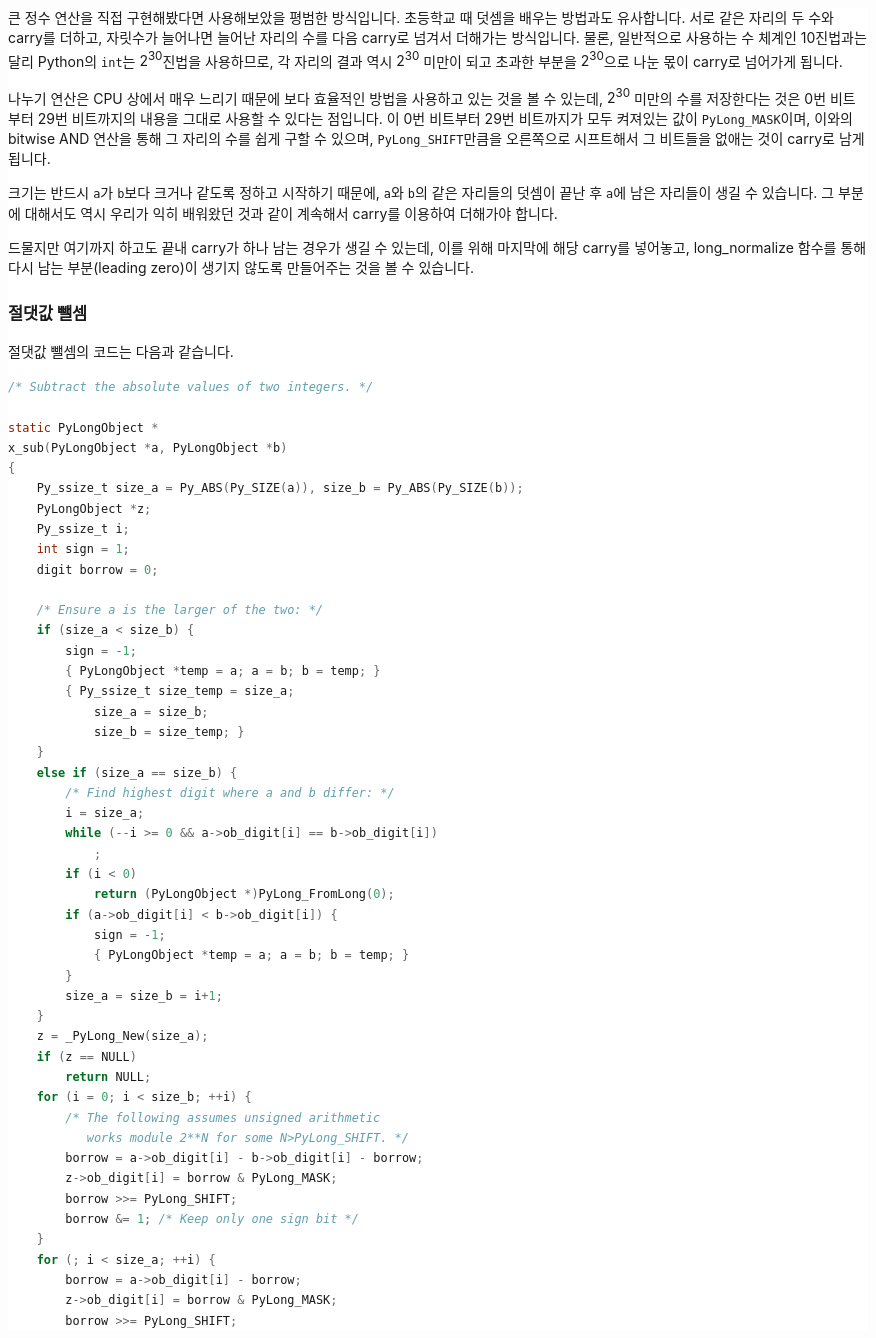 큰 정수 연산을 직접 구현해봤다면 사용해보았을 평범한 방식입니다. 초등학교 때 덧셈을 배우는 방법과도 유사합니다. 서로 같은 자리의 두 수와 carry를 더하고, 자릿수가 늘어나면 늘어난 자리의 수를 다음 carry로 넘겨서 더해가는 방식입니다. 물론, 일반적으로 사용하는 수 체계인 10진법과는 달리 Python의 `int`는 $2^{30}$진법을 사용하므로, 각 자리의 결과 역시 $2^{30}$ 미만이 되고 초과한 부분을 $2^{30}$으로 나눈 몫이 carry로 넘어가게 됩니다.

나누기 연산은 CPU 상에서 매우 느리기 때문에 보다 효율적인 방법을 사용하고 있는 것을 볼 수 있는데, $2^{30}$ 미만의 수를 저장한다는 것은 0번 비트부터 29번 비트까지의 내용을 그대로 사용할 수 있다는 점입니다. 이 0번 비트부터 29번 비트까지가 모두 켜져있는 값이 `PyLong_MASK`이며, 이와의 bitwise AND 연산을 통해 그 자리의 수를 쉽게 구할 수 있으며, `PyLong_SHIFT`만큼을 오른쪽으로 시프트해서 그 비트들을 없애는 것이 carry로 남게 됩니다.

크기는 반드시 `a`가 `b`보다 크거나 같도록 정하고 시작하기 때문에, `a`와 `b`의 같은 자리들의 덧셈이 끝난 후 `a`에 남은 자리들이 생길 수 있습니다. 그 부분에 대해서도 역시 우리가 익히 배워왔던 것과 같이 계속해서 carry를 이용하여 더해가야 합니다.

드물지만 여기까지 하고도 끝내 carry가 하나 남는 경우가 생길 수 있는데, 이를 위해 마지막에 해당 carry를 넣어놓고, long_normalize 함수를 통해 다시 남는 부분(leading zero)이 생기지 않도록 만들어주는 것을 볼 수 있습니다.

### 절댓값 뺄셈 ###
절댓값 뺄셈의 코드는 다음과 같습니다.

```c
/* Subtract the absolute values of two integers. */

static PyLongObject *
x_sub(PyLongObject *a, PyLongObject *b)
{
    Py_ssize_t size_a = Py_ABS(Py_SIZE(a)), size_b = Py_ABS(Py_SIZE(b));
    PyLongObject *z;
    Py_ssize_t i;
    int sign = 1;
    digit borrow = 0;

    /* Ensure a is the larger of the two: */
    if (size_a < size_b) {
        sign = -1;
        { PyLongObject *temp = a; a = b; b = temp; }
        { Py_ssize_t size_temp = size_a;
            size_a = size_b;
            size_b = size_temp; }
    }
    else if (size_a == size_b) {
        /* Find highest digit where a and b differ: */
        i = size_a;
        while (--i >= 0 && a->ob_digit[i] == b->ob_digit[i])
            ;
        if (i < 0)
            return (PyLongObject *)PyLong_FromLong(0);
        if (a->ob_digit[i] < b->ob_digit[i]) {
            sign = -1;
            { PyLongObject *temp = a; a = b; b = temp; }
        }
        size_a = size_b = i+1;
    }
    z = _PyLong_New(size_a);
    if (z == NULL)
        return NULL;
    for (i = 0; i < size_b; ++i) {
        /* The following assumes unsigned arithmetic
           works module 2**N for some N>PyLong_SHIFT. */
        borrow = a->ob_digit[i] - b->ob_digit[i] - borrow;
        z->ob_digit[i] = borrow & PyLong_MASK;
        borrow >>= PyLong_SHIFT;
        borrow &= 1; /* Keep only one sign bit */
    }
    for (; i < size_a; ++i) {
        borrow = a->ob_digit[i] - borrow;
        z->ob_digit[i] = borrow & PyLong_MASK;
        borrow >>= PyLong_SHIFT;
```